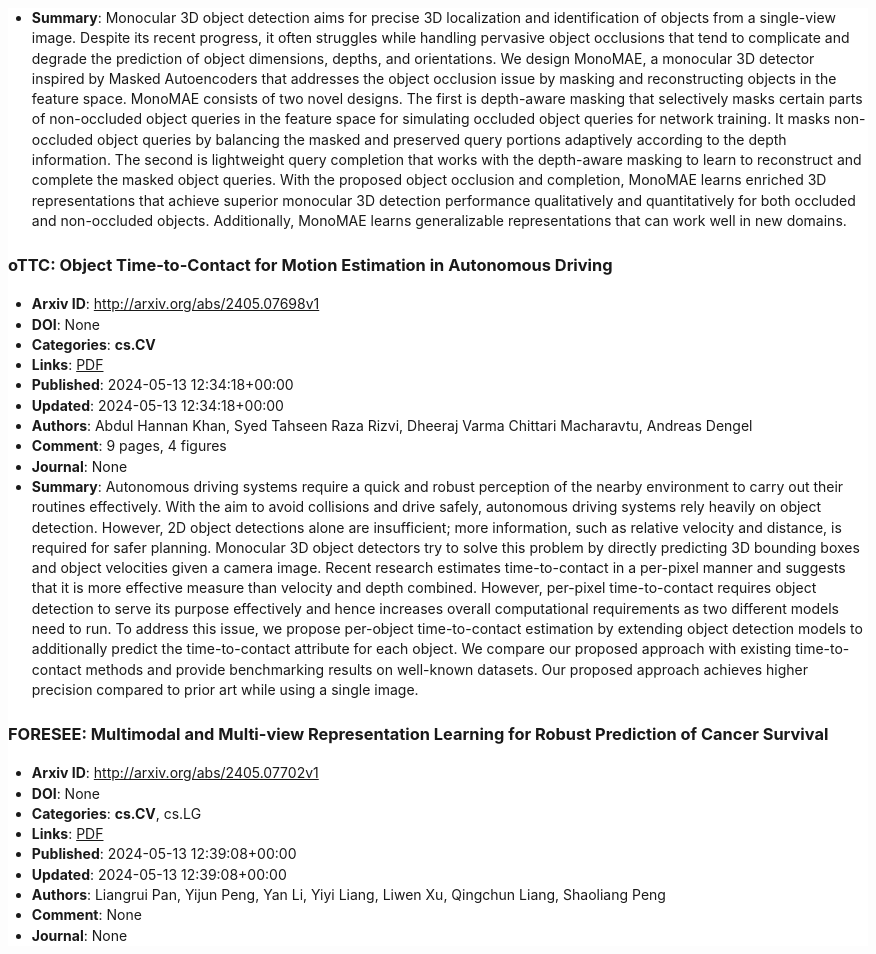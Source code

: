 - **Summary**: Monocular 3D object detection aims for precise 3D localization and identification of objects from a single-view image. Despite its recent progress, it often struggles while handling pervasive object occlusions that tend to complicate and degrade the prediction of object dimensions, depths, and orientations. We design MonoMAE, a monocular 3D detector inspired by Masked Autoencoders that addresses the object occlusion issue by masking and reconstructing objects in the feature space. MonoMAE consists of two novel designs. The first is depth-aware masking that selectively masks certain parts of non-occluded object queries in the feature space for simulating occluded object queries for network training. It masks non-occluded object queries by balancing the masked and preserved query portions adaptively according to the depth information. The second is lightweight query completion that works with the depth-aware masking to learn to reconstruct and complete the masked object queries. With the proposed object occlusion and completion, MonoMAE learns enriched 3D representations that achieve superior monocular 3D detection performance qualitatively and quantitatively for both occluded and non-occluded objects. Additionally, MonoMAE learns generalizable representations that can work well in new domains.



### oTTC: Object Time-to-Contact for Motion Estimation in Autonomous Driving
- **Arxiv ID**: http://arxiv.org/abs/2405.07698v1
- **DOI**: None
- **Categories**: **cs.CV**
- **Links**: [PDF](http://arxiv.org/pdf/2405.07698v1)
- **Published**: 2024-05-13 12:34:18+00:00
- **Updated**: 2024-05-13 12:34:18+00:00
- **Authors**: Abdul Hannan Khan, Syed Tahseen Raza Rizvi, Dheeraj Varma Chittari Macharavtu, Andreas Dengel
- **Comment**: 9 pages, 4 figures
- **Journal**: None
- **Summary**: Autonomous driving systems require a quick and robust perception of the nearby environment to carry out their routines effectively. With the aim to avoid collisions and drive safely, autonomous driving systems rely heavily on object detection. However, 2D object detections alone are insufficient; more information, such as relative velocity and distance, is required for safer planning. Monocular 3D object detectors try to solve this problem by directly predicting 3D bounding boxes and object velocities given a camera image. Recent research estimates time-to-contact in a per-pixel manner and suggests that it is more effective measure than velocity and depth combined. However, per-pixel time-to-contact requires object detection to serve its purpose effectively and hence increases overall computational requirements as two different models need to run. To address this issue, we propose per-object time-to-contact estimation by extending object detection models to additionally predict the time-to-contact attribute for each object. We compare our proposed approach with existing time-to-contact methods and provide benchmarking results on well-known datasets. Our proposed approach achieves higher precision compared to prior art while using a single image.



### FORESEE: Multimodal and Multi-view Representation Learning for Robust Prediction of Cancer Survival
- **Arxiv ID**: http://arxiv.org/abs/2405.07702v1
- **DOI**: None
- **Categories**: **cs.CV**, cs.LG
- **Links**: [PDF](http://arxiv.org/pdf/2405.07702v1)
- **Published**: 2024-05-13 12:39:08+00:00
- **Updated**: 2024-05-13 12:39:08+00:00
- **Authors**: Liangrui Pan, Yijun Peng, Yan Li, Yiyi Liang, Liwen Xu, Qingchun Liang, Shaoliang Peng
- **Comment**: None
- **Journal**: None